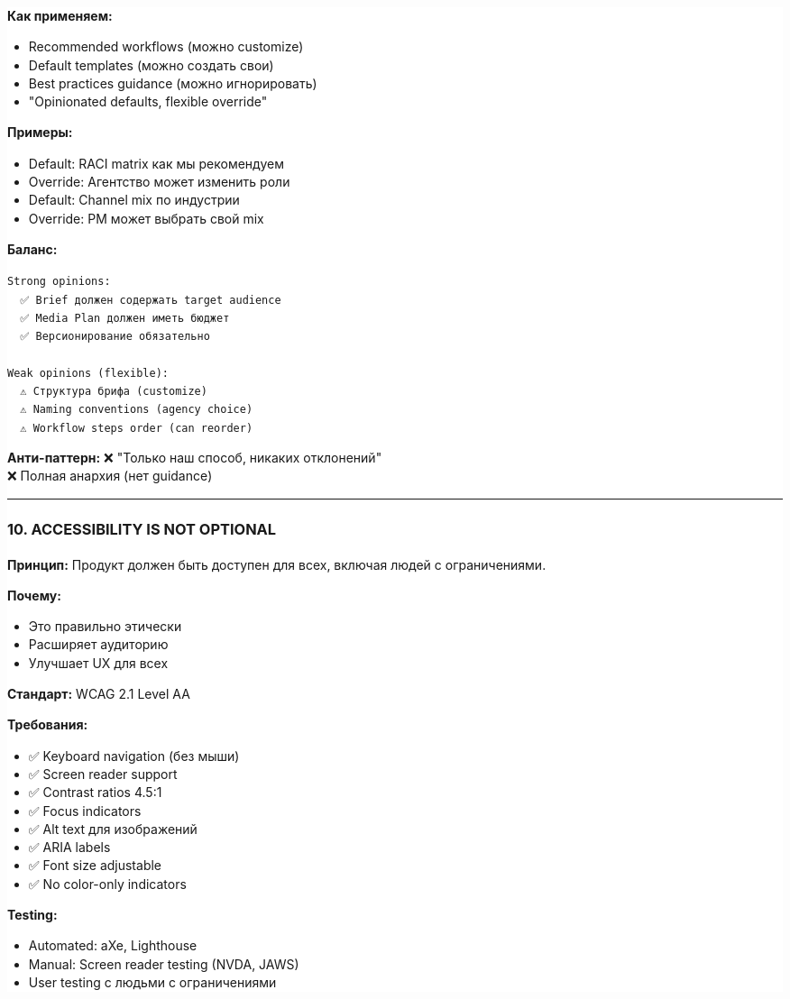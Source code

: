 **Как применяем:**
- Recommended workflows (можно customize)
- Default templates (можно создать свои)
- Best practices guidance (можно игнорировать)
- "Opinionated defaults, flexible override"

**Примеры:**
- Default: RACI matrix как мы рекомендуем
- Override: Агентство может изменить роли
- Default: Channel mix по индустрии
- Override: PM может выбрать свой mix

**Баланс:**
```
Strong opinions:
  ✅ Brief должен содержать target audience
  ✅ Media Plan должен иметь бюджет
  ✅ Версионирование обязательно

Weak opinions (flexible):
  ⚠️ Структура брифа (customize)
  ⚠️ Naming conventions (agency choice)
  ⚠️ Workflow steps order (can reorder)
```

**Анти-паттерн:**
❌ "Только наш способ, никаких отклонений"  
❌ Полная анархия (нет guidance)

---

### 10. **ACCESSIBILITY IS NOT OPTIONAL**

**Принцип:** Продукт должен быть доступен для всех, включая людей с ограничениями.

**Почему:**
- Это правильно этически
- Расширяет аудиторию
- Улучшает UX для всех

**Стандарт:** WCAG 2.1 Level AA

**Требования:**
- ✅ Keyboard navigation (без мыши)
- ✅ Screen reader support
- ✅ Contrast ratios 4.5:1
- ✅ Focus indicators
- ✅ Alt text для изображений
- ✅ ARIA labels
- ✅ Font size adjustable
- ✅ No color-only indicators

**Testing:**
- Automated: aXe, Lighthouse
- Manual: Screen reader testing (NVDA, JAWS)
- User testing с людьми с ограничениями
